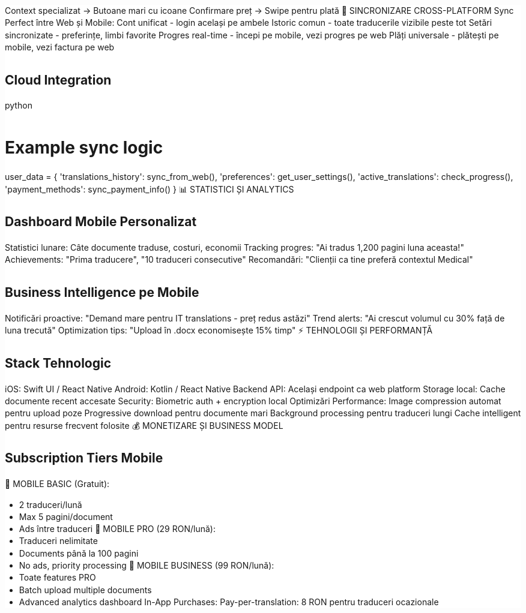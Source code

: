 Context specializat → Butoane mari cu icoane
Confirmare preț → Swipe pentru plată
🔄 SINCRONIZARE CROSS-PLATFORM
Sync Perfect între Web și Mobile:
Cont unificat - login același pe ambele
Istoric comun - toate traducerile vizibile peste tot
Setări sincronizate - preferințe, limbi favorite
Progres real-time - începi pe mobile, vezi progres pe web
Plăți universale - plătești pe mobile, vezi factura pe web
## Cloud Integration
python
# Example sync logic
user_data = {
    'translations_history': sync_from_web(),
    'preferences': get_user_settings(),
    'active_translations': check_progress(),
    'payment_methods': sync_payment_info()
}
📊 STATISTICI ȘI ANALYTICS
## Dashboard Mobile Personalizat
Statistici lunare: Câte documente traduse, costuri, economii
Tracking progres: "Ai tradus 1,200 pagini luna aceasta!"
Achievements: "Prima traducere", "10 traduceri consecutive"
Recomandări: "Clienții ca tine preferă contextul Medical"
## Business Intelligence pe Mobile
Notificări proactive: "Demand mare pentru IT translations - preț redus astăzi"
Trend alerts: "Ai crescut volumul cu 30% față de luna trecută"
Optimization tips: "Upload în .docx economisește 15% timp"
⚡ TEHNOLOGII ȘI PERFORMANȚĂ
## Stack Tehnologic
iOS: Swift UI / React Native
Android: Kotlin / React Native
Backend API: Același endpoint ca web platform
Storage local: Cache documente recent accesate
Security: Biometric auth + encryption local
Optimizări Performance:
Image compression automat pentru upload poze
Progressive download pentru documente mari
Background processing pentru traduceri lungi
Cache intelligent pentru resurse frecvent folosite
💰 MONETIZARE ȘI BUSINESS MODEL
## Subscription Tiers Mobile
📱 MOBILE BASIC (Gratuit):
- 2 traduceri/lună
- Max 5 pagini/document
- Ads între traduceri
📱 MOBILE PRO (29 RON/lună):
- Traduceri nelimitate
- Documents până la 100 pagini
- No ads, priority processing
📱 MOBILE BUSINESS (99 RON/lună):
- Toate features PRO
- Batch upload multiple documents
- Advanced analytics dashboard
In-App Purchases:
Pay-per-translation: 8 RON pentru traduceri ocazionale